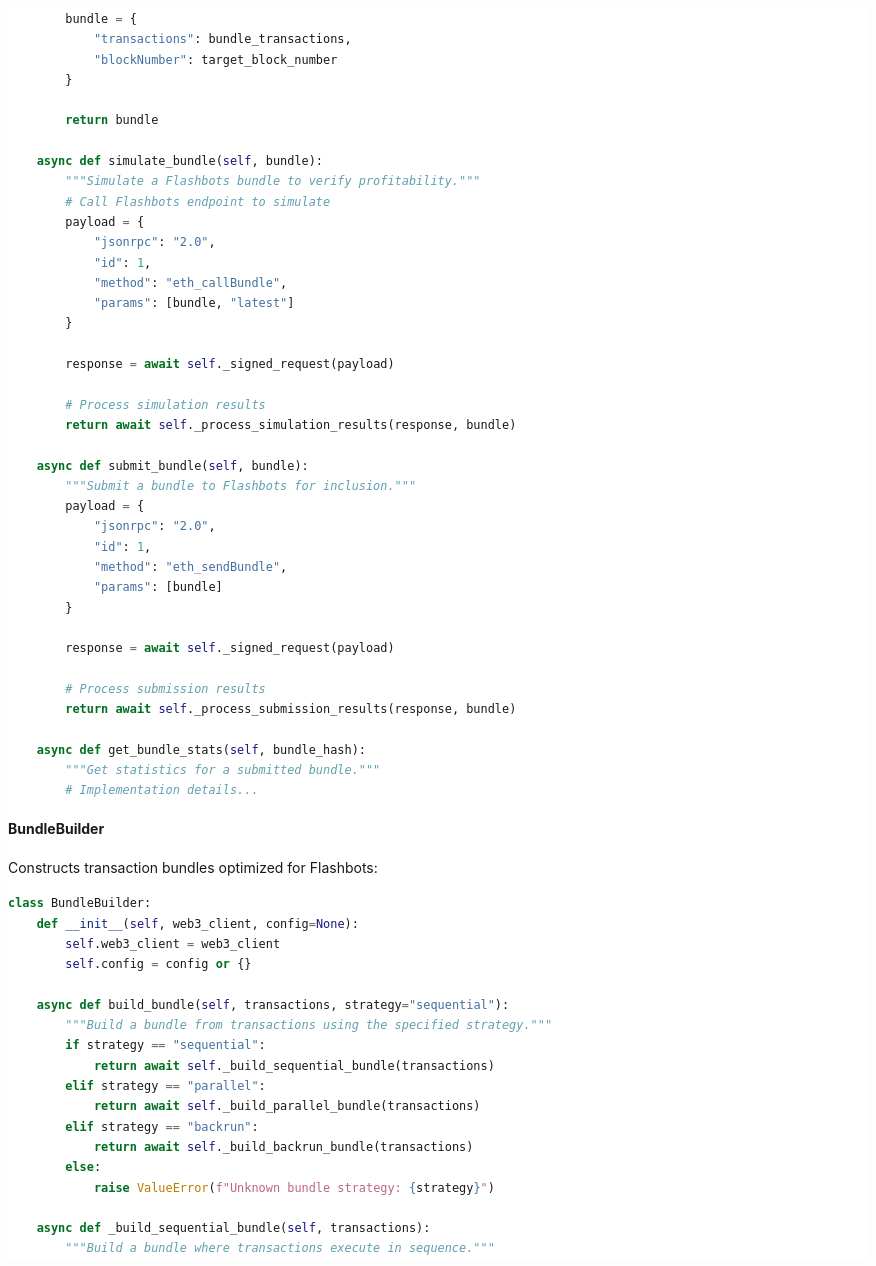 ```python
        bundle = {
            "transactions": bundle_transactions,
            "blockNumber": target_block_number
        }
        
        return bundle
        
    async def simulate_bundle(self, bundle):
        """Simulate a Flashbots bundle to verify profitability."""
        # Call Flashbots endpoint to simulate
        payload = {
            "jsonrpc": "2.0",
            "id": 1,
            "method": "eth_callBundle",
            "params": [bundle, "latest"]
        }
        
        response = await self._signed_request(payload)
        
        # Process simulation results
        return await self._process_simulation_results(response, bundle)
        
    async def submit_bundle(self, bundle):
        """Submit a bundle to Flashbots for inclusion."""
        payload = {
            "jsonrpc": "2.0",
            "id": 1,
            "method": "eth_sendBundle",
            "params": [bundle]
        }
        
        response = await self._signed_request(payload)
        
        # Process submission results
        return await self._process_submission_results(response, bundle)
        
    async def get_bundle_stats(self, bundle_hash):
        """Get statistics for a submitted bundle."""
        # Implementation details...
```

#### BundleBuilder

Constructs transaction bundles optimized for Flashbots:

```python
class BundleBuilder:
    def __init__(self, web3_client, config=None):
        self.web3_client = web3_client
        self.config = config or {}
        
    async def build_bundle(self, transactions, strategy="sequential"):
        """Build a bundle from transactions using the specified strategy."""
        if strategy == "sequential":
            return await self._build_sequential_bundle(transactions)
        elif strategy == "parallel":
            return await self._build_parallel_bundle(transactions)
        elif strategy == "backrun":
            return await self._build_backrun_bundle(transactions)
        else:
            raise ValueError(f"Unknown bundle strategy: {strategy}")
            
    async def _build_sequential_bundle(self, transactions):
        """Build a bundle where transactions execute in sequence."""
```